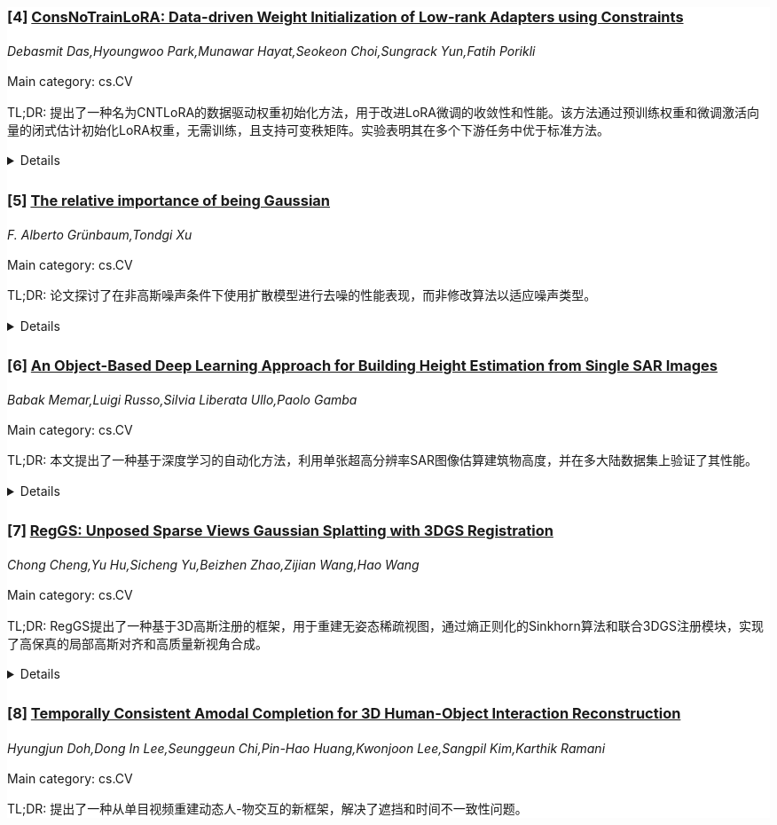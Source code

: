 
### [4] [ConsNoTrainLoRA: Data-driven Weight Initialization of Low-rank Adapters using Constraints](https://arxiv.org/abs/2507.08044)
*Debasmit Das,Hyoungwoo Park,Munawar Hayat,Seokeon Choi,Sungrack Yun,Fatih Porikli*

Main category: cs.CV

TL;DR: 提出了一种名为CNTLoRA的数据驱动权重初始化方法，用于改进LoRA微调的收敛性和性能。该方法通过预训练权重和微调激活向量的闭式估计初始化LoRA权重，无需训练，且支持可变秩矩阵。实验表明其在多个下游任务中优于标准方法。


<details><summary>Details</summary></details>


### [5] [The relative importance of being Gaussian](https://arxiv.org/abs/2507.08059)
*F. Alberto Grünbaum,Tondgi Xu*

Main category: cs.CV

TL;DR: 论文探讨了在非高斯噪声条件下使用扩散模型进行去噪的性能表现，而非修改算法以适应噪声类型。


<details><summary>Details</summary></details>


### [6] [An Object-Based Deep Learning Approach for Building Height Estimation from Single SAR Images](https://arxiv.org/abs/2507.08096)
*Babak Memar,Luigi Russo,Silvia Liberata Ullo,Paolo Gamba*

Main category: cs.CV

TL;DR: 本文提出了一种基于深度学习的自动化方法，利用单张超高分辨率SAR图像估算建筑物高度，并在多大陆数据集上验证了其性能。


<details><summary>Details</summary></details>


### [7] [RegGS: Unposed Sparse Views Gaussian Splatting with 3DGS Registration](https://arxiv.org/abs/2507.08136)
*Chong Cheng,Yu Hu,Sicheng Yu,Beizhen Zhao,Zijian Wang,Hao Wang*

Main category: cs.CV

TL;DR: RegGS提出了一种基于3D高斯注册的框架，用于重建无姿态稀疏视图，通过熵正则化的Sinkhorn算法和联合3DGS注册模块，实现了高保真的局部高斯对齐和高质量新视角合成。


<details><summary>Details</summary></details>


### [8] [Temporally Consistent Amodal Completion for 3D Human-Object Interaction Reconstruction](https://arxiv.org/abs/2507.08137)
*Hyungjun Doh,Dong In Lee,Seunggeun Chi,Pin-Hao Huang,Kwonjoon Lee,Sangpil Kim,Karthik Ramani*

Main category: cs.CV

TL;DR: 提出了一种从单目视频重建动态人-物交互的新框架，解决了遮挡和时间不一致性问题。
